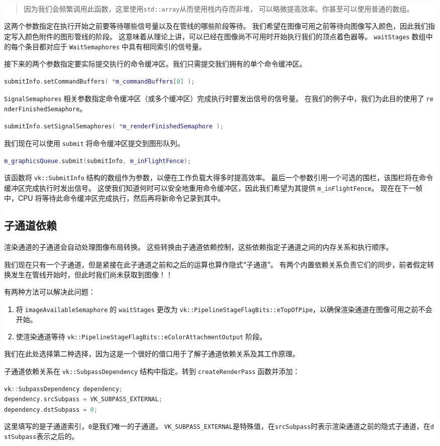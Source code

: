 > 因为我们会频繁调用此函数，这里使用`std::array`从而使用栈内存而非堆，
> 可以略微提高效率。你甚至可以使用普通的数组。

这两个参数指定在执行开始之前要等待哪些信号量以及在管线的哪些阶段等待。
我们希望在图像可用之前等待向图像写入颜色，因此我们指定写入颜色附件的图形管线的阶段。
这意味着从理论上讲，可以已经在图像尚不可用时开始执行我们的顶点着色器等。
`waitStages` 数组中的每个条目都对应于 `WaitSemaphores` 中具有相同索引的信号量。

接下来的两个参数指定要实际提交执行的命令缓冲区。我们只需提交我们拥有的单个命令缓冲区。

```cpp
submitInfo.setCommandBuffers( *m_commandBuffers[0] );
```

`SignalSemaphores` 相关参数指定命令缓冲区（或多个缓冲区）完成执行时要发出信号的信号量。
在我们的例子中，我们为此目的使用了 `renderFinishedSemaphore`。

```cpp
submitInfo.setSignalSemaphores( *m_renderFinishedSemaphore );
```

我们现在可以使用 `submit` 将命令缓冲区提交到图形队列。

```cpp
m_graphicsQueue.submit(submitInfo, m_inFlightFence);
```

该函数将 `vk::SubmitInfo` 结构的数组作为参数，以便在工作负载大得多时提高效率。
最后一个参数引用一个可选的围栏，该围栏将在命令缓冲区完成执行时发出信号。
这使我们知道何时可以安全地重用命令缓冲区，因此我们希望为其提供 `m_inFlightFence`。
现在在下一帧中，CPU 将等待此命令缓冲区完成执行，然后再将新命令记录到其中。

## 子通道依赖

渲染通道的子通道会自动处理图像布局转换。
这些转换由子通道依赖控制，这些依赖指定子通道之间的内存关系和执行顺序。

我们现在只有一个子通道，但是紧接在此子通道之前和之后的运算也算作隐式“子通道”。
有两个内置依赖关系负责它们的同步，前者假定转换发生在管线开始时，但此时我们尚未获取到图像！！

有两种方法可以解决此问题：

1. 将 `imageAvailableSemaphore` 的 `waitStages` 更改为 `vk::PipelineStageFlagBits::eTopOfPipe`，以确保渲染通道在图像可用之前不会开始。

2. 使渲染通道等待 `vk::PipelineStageFlagBits::eColorAttachmentOutput` 阶段。

我们在此处选择第二种选择，因为这是一个很好的借口用于了解子通道依赖关系及其工作原理。

子通道依赖关系在 `vk::SubpassDependency` 结构中指定。转到 `createRenderPass` 函数并添加：

```cpp
vk::SubpassDependency dependency;
dependency.srcSubpass = VK_SUBPASS_EXTERNAL;
dependency.dstSubpass = 0;
```

这里填写的是子通道索引，`0`是我们唯一的子通道。 
`VK_SUBPASS_EXTERNAL`是特殊值，在`srcSubpass`时表示渲染通道之前的隐式子通道，在`dstSubpass`表示之后的。
